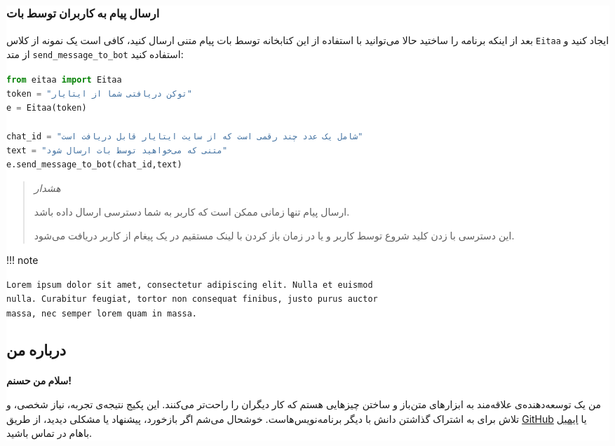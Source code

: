 ### ارسال پیام به کاربران توسط بات
بعد از اینکه برنامه را ساختید حالا می‌توانید با استفاده از این کتابخانه توسط بات پیام متنی ارسال کنید، کافی است یک نمونه از کلاس `Eitaa` ایجاد کنید و از متد `send_message_to_bot` استفاده کنید:
```py
from eitaa import Eitaa
token = "توکن دریافتی شما از ایتایار"
e = Eitaa(token)

chat_id = "شامل یک عدد چند رقمی است که از سایت ایتایار قابل دریافت است"
text = "متنی که می‌خواهید توسط بات ارسال شود"
e.send_message_to_bot(chat_id,text)
```

> *هشدار*
>
> ارسال پیام تنها زمانی ممکن است که کاربر به شما دسترسی ارسال داده باشد.
>
> این دسترسی با زدن کلید شروع توسط کاربر و یا در زمان باز کردن با لینک مستقیم در یک پیغام از کاربر دریافت می‌شود.

!!! note

    Lorem ipsum dolor sit amet, consectetur adipiscing elit. Nulla et euismod
    nulla. Curabitur feugiat, tortor non consequat finibus, justo purus auctor
    massa, nec semper lorem quam in massa.

## درباره من

**سلام من حسنم!**

من یک توسعه‌دهنده‌ی علاقه‌مند به ابزارهای متن‌باز و ساختن چیزهایی هستم که کار دیگران را راحت‌تر می‌کنند. این پکیج نتیجه‌ی تجربه، نیاز شخصی، و تلاش برای به اشتراک گذاشتن دانش با دیگر برنامه‌نویس‌هاست. خوشحال می‌شم اگر بازخورد، پیشنهاد یا مشکلی دیدید، از طریق [GitHub](https://github.com/bistcuite) یا [ایمیل](mailto:hnk1440@gmail.com) باهام در تماس باشید.
